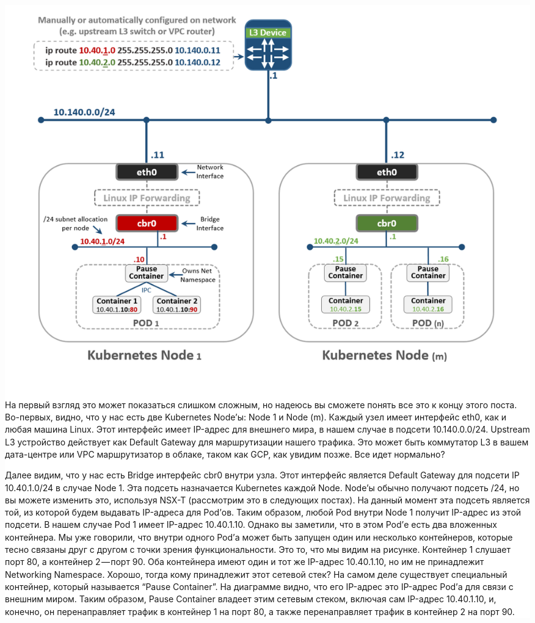 ![](../_resources/e5d724734fed4b47aa7a87b74f5a5c6d.png)

На первый взгляд это может показаться слишком сложным, но надеюсь вы сможете понять все это к концу этого поста. Во-первых, видно, что у нас есть две Kubernetes Node’ы: Node 1 и Node (m). Каждый узел имеет интерфейс eth0, как и любая машина Linux. Этот интерфейс имеет IP-адрес для внешнего мира, в нашем случае в подсети 10.140.0.0/24. Upstream L3 устройство действует как Default Gateway для маршрутизации нашего трафика. Это может быть коммутатор L3 в вашем дата-центре или VPC маршрутизатор в облаке, таком как GCP, как увидим позже. Все идет нормально?

Далее видим, что у нас есть Bridge интерфейс cbr0 внутри узла. Этот интерфейс является Default Gateway для подсети IP 10.40.1.0/24 в случае Node 1. Эта подсеть назначается Kubernetes каждой Node. Node’ы обычно получают подсеть /24, но вы можете изменить это, используя NSX-T (рассмотрим это в следующих постах). На данный момент эта подсеть является той, из которой будем выдавать IP-адреса для Pod’ов. Таким образом, любой Pod внутри Node 1 получит IP-адрес из этой подсети. В нашем случае Pod 1 имеет IP-адрес 10.40.1.10. Однако вы заметили, что в этом Pod’е есть два вложенных контейнера. Мы уже говорили, что внутри одного Pod’а может быть запущен один или несколько контейнеров, которые тесно связаны друг с другом с точки зрения функциональности. Это то, что мы видим на рисунке. Контейнер 1 слушает порт 80, а контейнер 2 — порт 90. Оба контейнера имеют один и тот же IP-адрес 10.40.1.10, но им не принадлежит Networking Namespace. Хорошо, тогда кому принадлежит этот сетевой стек? На самом деле существует специальный контейнер, который называется “Pause Container”. На диаграмме видно, что его IP-адрес это IP-адрес Pod’а для связи с внешним миром. Таким образом, Pause Container владеет этим сетевым стеком, включая сам IP-адрес 10.40.1.10, и, конечно, он перенаправляет трафик в контейнер 1 на порт 80, а также перенаправляет трафик в контейнер 2 на порт 90.

